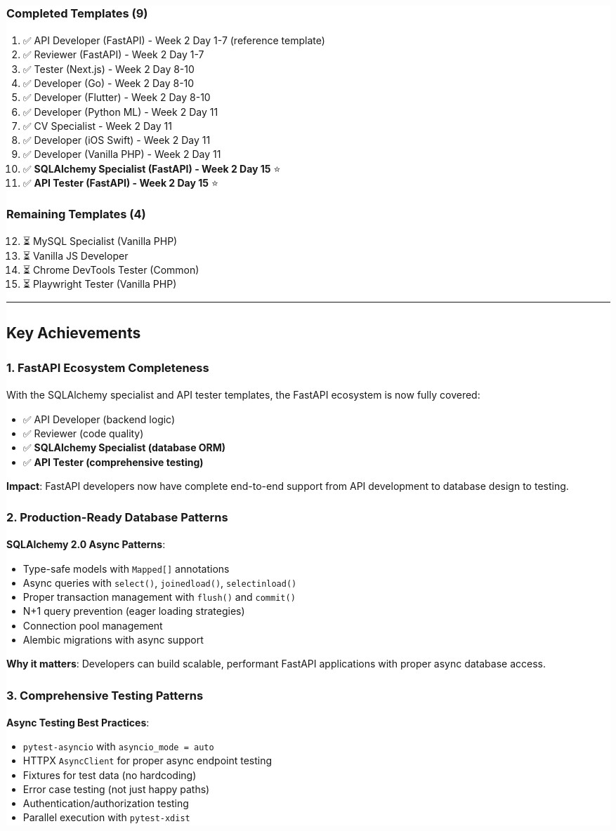 ### Completed Templates (9)
1. ✅ API Developer (FastAPI) - Week 2 Day 1-7 (reference template)
2. ✅ Reviewer (FastAPI) - Week 2 Day 1-7
3. ✅ Tester (Next.js) - Week 2 Day 8-10
4. ✅ Developer (Go) - Week 2 Day 8-10
5. ✅ Developer (Flutter) - Week 2 Day 8-10
6. ✅ Developer (Python ML) - Week 2 Day 11
7. ✅ CV Specialist - Week 2 Day 11
8. ✅ Developer (iOS Swift) - Week 2 Day 11
9. ✅ Developer (Vanilla PHP) - Week 2 Day 11
10. ✅ **SQLAlchemy Specialist (FastAPI) - Week 2 Day 15** ⭐
11. ✅ **API Tester (FastAPI) - Week 2 Day 15** ⭐

### Remaining Templates (4)
12. ⏳ MySQL Specialist (Vanilla PHP)
13. ⏳ Vanilla JS Developer
14. ⏳ Chrome DevTools Tester (Common)
15. ⏳ Playwright Tester (Vanilla PHP)

---

## Key Achievements

### 1. FastAPI Ecosystem Completeness

With the SQLAlchemy specialist and API tester templates, the FastAPI ecosystem is now fully covered:
- ✅ API Developer (backend logic)
- ✅ Reviewer (code quality)
- ✅ **SQLAlchemy Specialist (database ORM)**
- ✅ **API Tester (comprehensive testing)**

**Impact**: FastAPI developers now have complete end-to-end support from API development to database design to testing.

### 2. Production-Ready Database Patterns

**SQLAlchemy 2.0 Async Patterns**:
- Type-safe models with `Mapped[]` annotations
- Async queries with `select()`, `joinedload()`, `selectinload()`
- Proper transaction management with `flush()` and `commit()`
- N+1 query prevention (eager loading strategies)
- Connection pool management
- Alembic migrations with async support

**Why it matters**: Developers can build scalable, performant FastAPI applications with proper async database access.

### 3. Comprehensive Testing Patterns

**Async Testing Best Practices**:
- `pytest-asyncio` with `asyncio_mode = auto`
- HTTPX `AsyncClient` for proper async endpoint testing
- Fixtures for test data (no hardcoding)
- Error case testing (not just happy paths)
- Authentication/authorization testing
- Parallel execution with `pytest-xdist`
